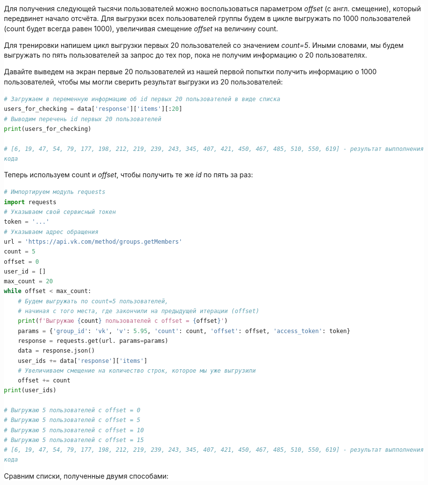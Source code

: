 Для получения следующей тысячи пользователей можно воспользоваться параметром *offset* (с англ. смещение), который передвинет начало отсчёта. Для выгрузки всех пользователей группы будем в цикле выгружать по 1000 пользователей (count будет всегда равен 1000), увеличивая смещение *offset* на величину count.

Для тренировки напишем цикл выгрузки первых 20 пользователей со значением *count=5*. Иными словами, мы будем выгружать по пять пользователей за запрос до тех пор, пока не получим информацию о 20 пользователях.

Давайте выведем на экран первые 20 пользователей из нашей первой попытки получить информацию о 1000 пользователей, чтобы мы могли сверить результат выгрузки из 20 пользователей:
```python
# Загружаем в переменную информацию об id первых 20 пользователей в виде списка
users_for_checking = data['response']['items'][:20]
# Выводим перечень id первых 20 пользователей
print(users_for_checking)

# [6, 19, 47, 54, 79, 177, 198, 212, 219, 239, 243, 345, 407, 421, 450, 467, 485, 510, 550, 619] - результат выпполнения кода
```
Теперь используем count и *offset*, чтобы получить те же *id* по пять за раз:
```python
# Импортируем модуль requests
import requests
# Указываем свой сервисный токен
token = '...'
# Указываем адрес обращения
url = 'https://api.vk.com/method/groups.getMembers'
count = 5
offset = 0
user_id = []
max_count = 20
while offset < max_count:
    # Будем выгружать по count=5 пользователей, 
    # начиная с того места, где закончили на предыдущей итерации (offset) 
    print(f'Выгружаю {count} пользователей с offset = {offset}')
    params = {'group_id': 'vk', 'v': 5.95, 'count': count, 'offset': offset, 'access_token': token}
    response = requests.get(url. params=params)
    data = response.json()
    user_ids += data['response']['items']
    # Увеличиваем смещение на количество строк, которое мы уже выгрузили
    offset += count 
print(user_ids)

# Выгружаю 5 пользователей с offset = 0
# Выгружаю 5 пользователей с offset = 5
# Выгружаю 5 пользователей с offset = 10
# Выгружаю 5 пользователей с offset = 15
# [6, 19, 47, 54, 79, 177, 198, 212, 219, 239, 243, 345, 407, 421, 450, 467, 485, 510, 550, 619] - результат выпполнения кода
```
Сравним списки, полученные двумя способами:
